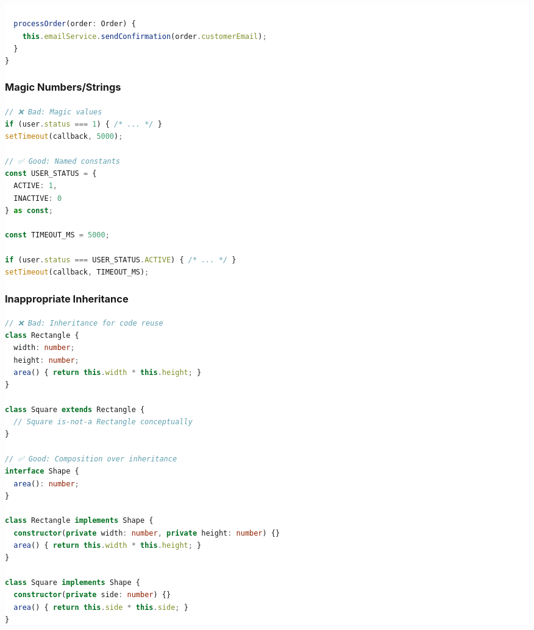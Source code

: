 ```typescript
  
  processOrder(order: Order) {
    this.emailService.sendConfirmation(order.customerEmail);
  }
}
```

### Magic Numbers/Strings
```typescript
// ❌ Bad: Magic values
if (user.status === 1) { /* ... */ }
setTimeout(callback, 5000);

// ✅ Good: Named constants
const USER_STATUS = {
  ACTIVE: 1,
  INACTIVE: 0
} as const;

const TIMEOUT_MS = 5000;

if (user.status === USER_STATUS.ACTIVE) { /* ... */ }
setTimeout(callback, TIMEOUT_MS);
```

### Inappropriate Inheritance
```typescript
// ❌ Bad: Inheritance for code reuse
class Rectangle {
  width: number;
  height: number;
  area() { return this.width * this.height; }
}

class Square extends Rectangle {
  // Square is-not-a Rectangle conceptually
}

// ✅ Good: Composition over inheritance
interface Shape {
  area(): number;
}

class Rectangle implements Shape {
  constructor(private width: number, private height: number) {}
  area() { return this.width * this.height; }
}

class Square implements Shape {
  constructor(private side: number) {}
  area() { return this.side * this.side; }
}
```
